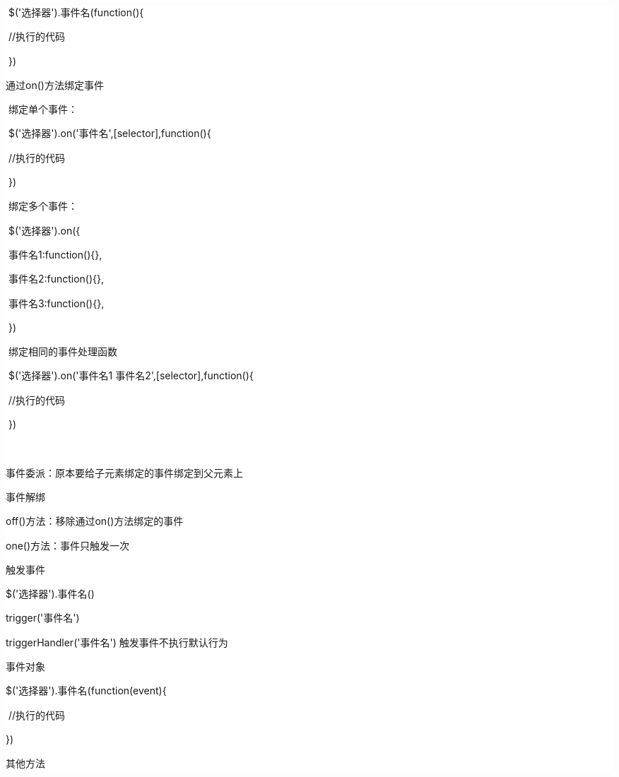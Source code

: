 ​    $('选择器').事件名(function(){

​      //执行的代码

​    })

  通过on()方法绑定事件

​    绑定单个事件：

​      $('选择器').on('事件名',[selector],function(){

​        //执行的代码

​      })

​    绑定多个事件：

​      $('选择器').on({

​        事件名1:function(){},

​        事件名2:function(){},

​        事件名3:function(){},

​      })

​    绑定相同的事件处理函数

​      $('选择器').on('事件名1 事件名2',[selector],function(){

​        //执行的代码

​      })

​      

  事件委派：原本要给子元素绑定的事件绑定到父元素上

事件解绑

  off()方法：移除通过on()方法绑定的事件

  

  one()方法：事件只触发一次

  

触发事件

  $('选择器').事件名()

  trigger('事件名')

  triggerHandler('事件名')  触发事件不执行默认行为

事件对象

  $('选择器').事件名(function(event){

​    //执行的代码

  })

其他方法
